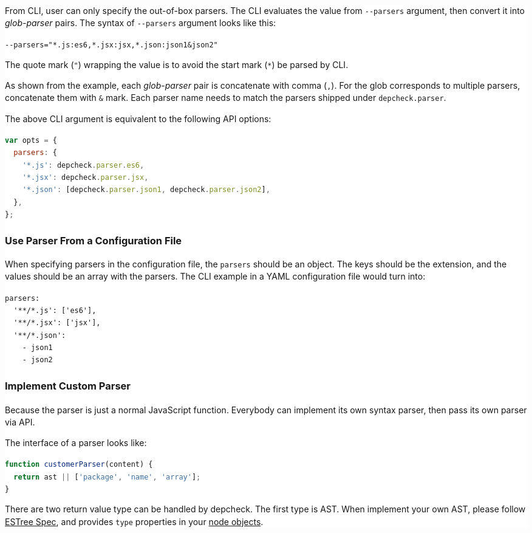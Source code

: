 From CLI, user can only specify the out-of-box parsers. The CLI evaluates the value from `--parsers` argument, then convert it into _glob-parser_ pairs. The syntax of `--parsers` argument looks like this:

```
--parsers="*.js:es6,*.jsx:jsx,*.json:json1&json2"
```

The quote mark (`"`) wrapping the value is to avoid the start mark (`*`) be parsed by CLI.

As shown from the example, each _glob-parser_ pair is concatenate with comma (`,`). For the glob corresponds to multiple parsers, concatenate them with `&` mark. Each parser name needs to match the parsers shipped under `depcheck.parser`.

The above CLI argument is equivalent to the following API options:

```js
var opts = {
  parsers: {
    '*.js': depcheck.parser.es6,
    '*.jsx': depcheck.parser.jsx,
    '*.json': [depcheck.parser.json1, depcheck.parser.json2],
  },
};
```

### Use Parser From a Configuration File

When specifying parsers in the configuration file, the `parsers` should be an object. The keys should be the extension, and the values should be an array with the parsers.
The CLI example in a YAML configuration file would turn into:

```
parsers:
  '**/*.js': ['es6'],
  '**/*.jsx': ['jsx'],
  '**/*.json':
    - json1
    - json2
```

### Implement Custom Parser

Because the parser is just a normal JavaScript function. Everybody can implement its own syntax parser, then pass its own parser via API.

The interface of a parser looks like:

```js
function customerParser(content) {
  return ast || ['package', 'name', 'array'];
}
```

There are two return value type can be handled by depcheck. The first type is AST. When implement your own AST, please follow [ESTree Spec](https://github.com/estree/estree), and provides `type` properties in your [node objects](https://github.com/estree/estree/blob/master/spec.md#node-objects).

